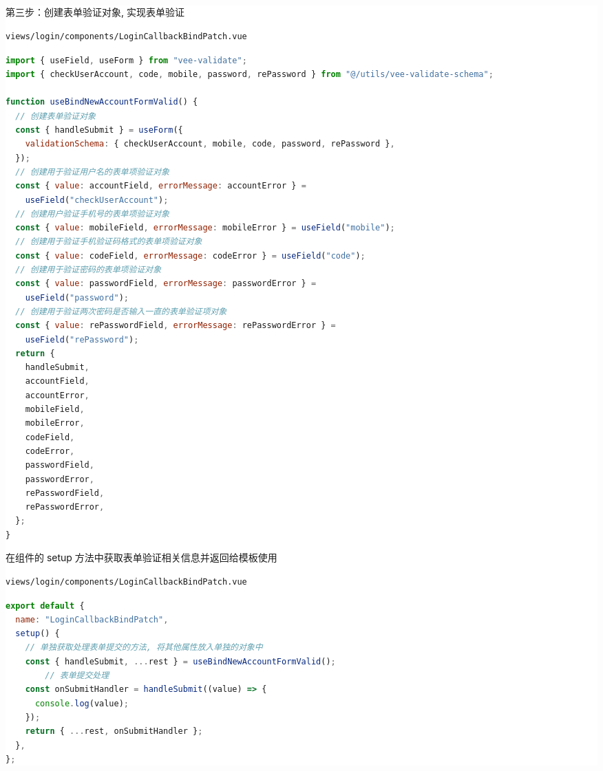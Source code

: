 第三步：创建表单验证对象, 实现表单验证

`views/login/components/LoginCallbackBindPatch.vue`

```javascript
import { useField, useForm } from "vee-validate";
import { checkUserAccount, code, mobile, password, rePassword } from "@/utils/vee-validate-schema";

function useBindNewAccountFormValid() {
  // 创建表单验证对象
  const { handleSubmit } = useForm({
    validationSchema: { checkUserAccount, mobile, code, password, rePassword },
  });
  // 创建用于验证用户名的表单项验证对象
  const { value: accountField, errorMessage: accountError } =
    useField("checkUserAccount");
  // 创建用户验证手机号的表单项验证对象
  const { value: mobileField, errorMessage: mobileError } = useField("mobile");
  // 创建用于验证手机验证码格式的表单项验证对象
  const { value: codeField, errorMessage: codeError } = useField("code");
  // 创建用于验证密码的表单项验证对象
  const { value: passwordField, errorMessage: passwordError } =
    useField("password");
  // 创建用于验证两次密码是否输入一直的表单验证项对象
  const { value: rePasswordField, errorMessage: rePasswordError } =
    useField("rePassword");
  return {
    handleSubmit,
    accountField,
    accountError,
    mobileField,
    mobileError,
    codeField,
    codeError,
    passwordField,
    passwordError,
    rePasswordField,
    rePasswordError,
  };
}
```

在组件的 setup 方法中获取表单验证相关信息并返回给模板使用

`views/login/components/LoginCallbackBindPatch.vue`

```javascript
export default {
  name: "LoginCallbackBindPatch",
  setup() {
    // 单独获取处理表单提交的方法, 将其他属性放入单独的对象中
    const { handleSubmit, ...rest } = useBindNewAccountFormValid();
		// 表单提交处理
    const onSubmitHandler = handleSubmit((value) => {
      console.log(value);
    });
    return { ...rest, onSubmitHandler };
  },
};
```
